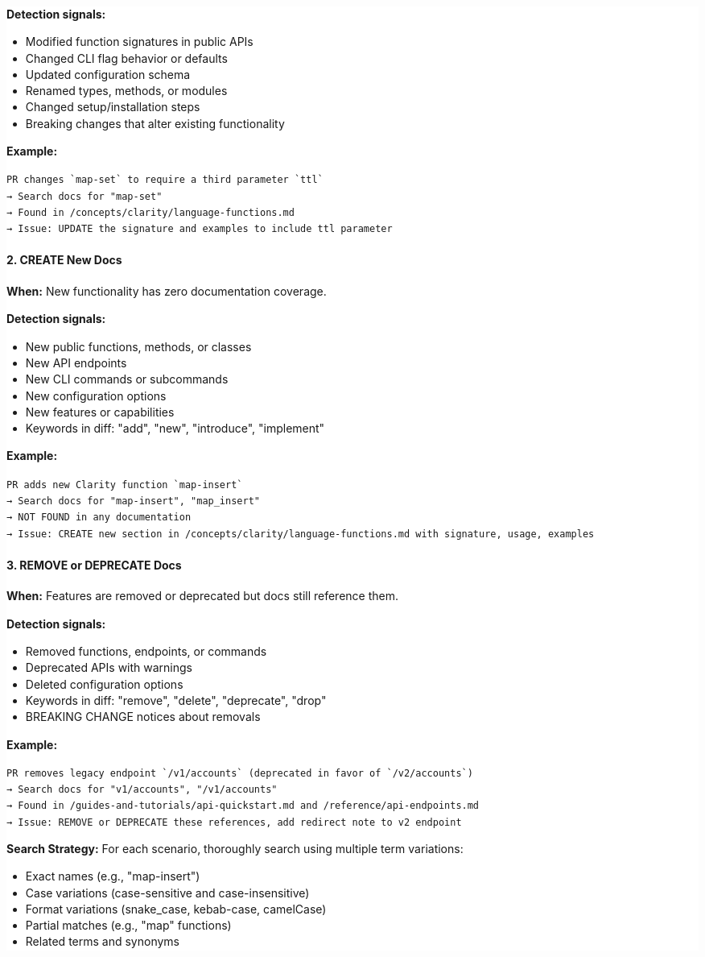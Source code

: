 **Detection signals:**
- Modified function signatures in public APIs
- Changed CLI flag behavior or defaults
- Updated configuration schema
- Renamed types, methods, or modules
- Changed setup/installation steps
- Breaking changes that alter existing functionality

**Example:**
```
PR changes `map-set` to require a third parameter `ttl`
→ Search docs for "map-set" 
→ Found in /concepts/clarity/language-functions.md
→ Issue: UPDATE the signature and examples to include ttl parameter
```

#### 2. CREATE New Docs
**When:** New functionality has zero documentation coverage.

**Detection signals:**
- New public functions, methods, or classes
- New API endpoints
- New CLI commands or subcommands
- New configuration options
- New features or capabilities
- Keywords in diff: "add", "new", "introduce", "implement"

**Example:**
```
PR adds new Clarity function `map-insert`
→ Search docs for "map-insert", "map_insert"
→ NOT FOUND in any documentation
→ Issue: CREATE new section in /concepts/clarity/language-functions.md with signature, usage, examples
```

#### 3. REMOVE or DEPRECATE Docs
**When:** Features are removed or deprecated but docs still reference them.

**Detection signals:**
- Removed functions, endpoints, or commands
- Deprecated APIs with warnings
- Deleted configuration options
- Keywords in diff: "remove", "delete", "deprecate", "drop"
- BREAKING CHANGE notices about removals

**Example:**
```
PR removes legacy endpoint `/v1/accounts` (deprecated in favor of `/v2/accounts`)
→ Search docs for "v1/accounts", "/v1/accounts"
→ Found in /guides-and-tutorials/api-quickstart.md and /reference/api-endpoints.md
→ Issue: REMOVE or DEPRECATE these references, add redirect note to v2 endpoint
```

**Search Strategy:**
For each scenario, thoroughly search using multiple term variations:
- Exact names (e.g., "map-insert")
- Case variations (case-sensitive and case-insensitive)
- Format variations (snake_case, kebab-case, camelCase)
- Partial matches (e.g., "map" functions)
- Related terms and synonyms
